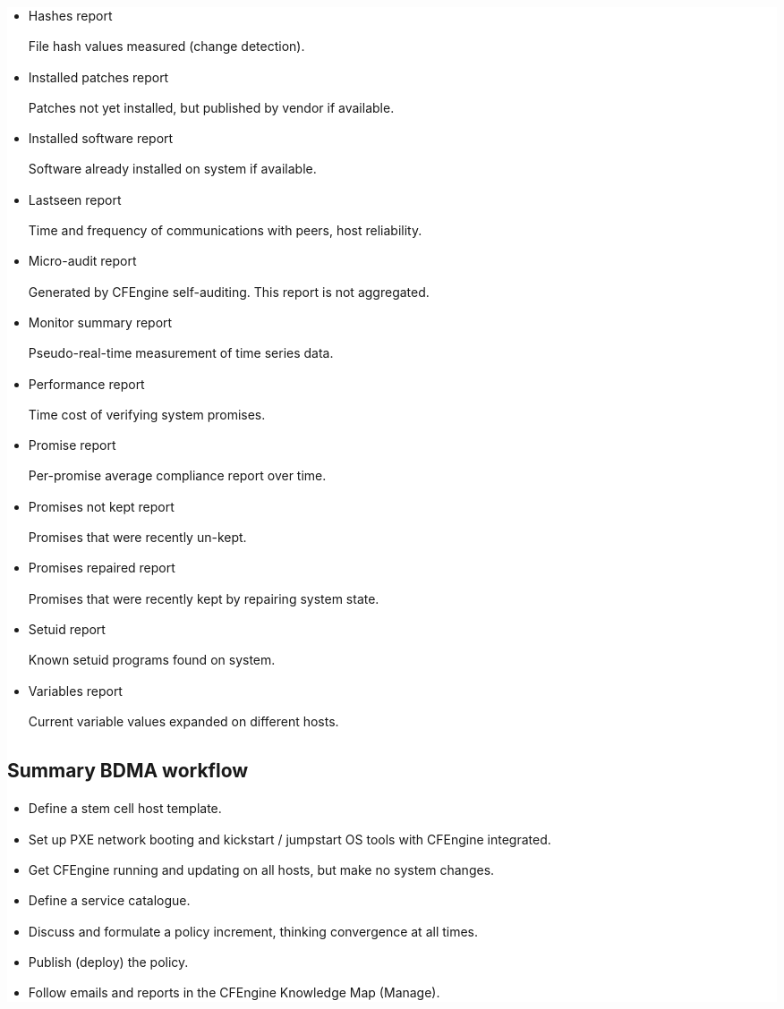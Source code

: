 - Hashes report

  File hash values measured (change detection).

- Installed patches report

  Patches not yet installed, but published by vendor if available.

- Installed software report

  Software already installed on system if available.

- Lastseen report

  Time and frequency of communications with peers, host reliability.

- Micro-audit report

  Generated by CFEngine self-auditing. This report is not aggregated.

- Monitor summary report

  Pseudo-real-time measurement of time series data.

- Performance report

  Time cost of verifying system promises.

- Promise report

  Per-promise average compliance report over time.

- Promises not kept report

  Promises that were recently un-kept.

- Promises repaired report

  Promises that were recently kept by repairing system state.

- Setuid report

  Known setuid programs found on system.

- Variables report

  Current variable values expanded on different hosts.

## Summary BDMA workflow

- Define a stem cell host template.

- Set up PXE network booting and kickstart / jumpstart OS tools with CFEngine
  integrated.

- Get CFEngine running and updating on all hosts, but make no system changes.

- Define a service catalogue.

- Discuss and formulate a policy increment, thinking convergence at all times.

- Publish (deploy) the policy.

- Follow emails and reports in the CFEngine Knowledge Map (Manage).

